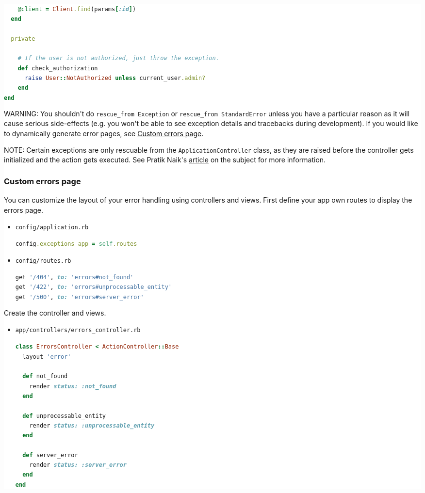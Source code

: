 ```ruby
    @client = Client.find(params[:id])
  end

  private

    # If the user is not authorized, just throw the exception.
    def check_authorization
      raise User::NotAuthorized unless current_user.admin?
    end
end
```

WARNING: You shouldn't do `rescue_from Exception` or `rescue_from StandardError` unless you have a particular reason as it will cause serious side-effects (e.g. you won't be able to see exception details and tracebacks during development). If you would like to dynamically generate error pages, see [Custom errors page](#custom-errors-page).

NOTE: Certain exceptions are only rescuable from the `ApplicationController` class, as they are raised before the controller gets initialized and the action gets executed. See Pratik Naik's [article](http://m.onkey.org/2008/7/20/rescue-from-dispatching) on the subject for more information.


### Custom errors page

You can customize the layout of your error handling using controllers and views.
First define your app own routes to display the errors page.

* `config/application.rb`

  ```ruby
  config.exceptions_app = self.routes
  ```

* `config/routes.rb`

  ```ruby
  get '/404', to: 'errors#not_found'
  get '/422', to: 'errors#unprocessable_entity'
  get '/500', to: 'errors#server_error'
  ```

Create the controller and views.

* `app/controllers/errors_controller.rb`

  ```ruby
  class ErrorsController < ActionController::Base
    layout 'error'

    def not_found
      render status: :not_found
    end

    def unprocessable_entity
      render status: :unprocessable_entity
    end

    def server_error
      render status: :server_error
    end
  end
  ```
